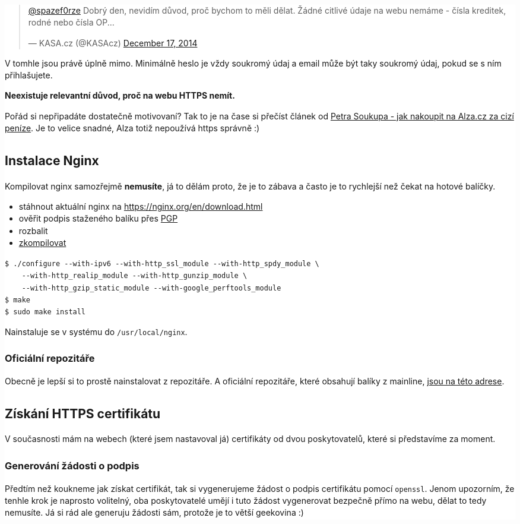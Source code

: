 <blockquote class="twitter-tweet" lang="en"><p><a href="https://twitter.com/spazef0rze">@spazef0rze</a> Dobrý den, nevidím důvod, proč bychom to měli dělat. Žádné citlivé údaje na webu nemáme - čísla kreditek, rodné nebo čísla OP...</p>&mdash; KASA.cz (@KASAcz) <a href="https://twitter.com/KASAcz/status/545207424010174466">December 17, 2014</a></blockquote>

V tomhle jsou právě úplně mimo. Minimálně heslo je vždy soukromý údaj a email může být taky soukromý údaj, pokud se s ním přihlašujete.

**Neexistuje relevantní důvod, proč na webu HTTPS nemít.**

Pořád si nepřipadáte dostatečně motivovaní? Tak to je na čase si přečíst článek od [Petra Soukupa - jak nakoupit na Alza.cz za cizí peníze](https://www.souki.cz/jak-jde-na-alza-cz-nakoupit-za-cizi-penize). Je to velice snadné, Alza totiž nepoužívá https správně :)


## Instalace Nginx

Kompilovat nginx samozřejmě **nemusíte**, já to dělám proto, že je to zábava a často je to rychlejší než čekat na hotové balíčky.

- stáhnout aktuální nginx na https://nginx.org/en/download.html
- ověřit podpis staženého balíku přes [PGP](https://wiki.nginx.org/Pgp)
- rozbalit
- [zkompilovat](https://nginx.org/en/docs/configure.html)

~~~ shell
$ ./configure --with-ipv6 --with-http_ssl_module --with-http_spdy_module \
    --with-http_realip_module --with-http_gunzip_module \
    --with-http_gzip_static_module --with-google_perftools_module
$ make
$ sudo make install
~~~

Nainstaluje se v systému do `/usr/local/nginx`.


### Oficiální repozitáře

Obecně je lepší si to prostě nainstalovat z repozitáře.
A oficiální repozitáře, které obsahují balíky z mainline, [jsou na této adrese](https://nginx.org/en/linux_packages.html).



## Získání HTTPS certifikátu

V současnosti mám na webech (které jsem nastavoval já) certifikáty od dvou poskytovatelů, které si představíme za moment.


### Generování žádosti o podpis

Předtím než koukneme jak získat certifikát, tak si vygenerujeme žádost o podpis certifikátu pomocí `openssl`.
Jenom upozorním, že tenhle krok je naprosto volitelný, oba poskytovatelé umějí i tuto žádost vygenerovat bezpečně přímo na webu, dělat to tedy nemusíte.
Já si rád ale generuju žádosti sám, protože je to větší geekovina :)
